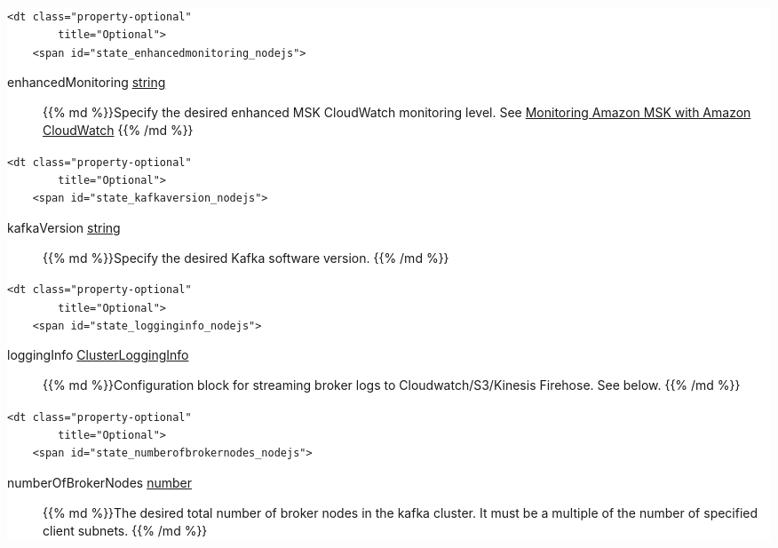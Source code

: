     <dt class="property-optional"
            title="Optional">
        <span id="state_enhancedmonitoring_nodejs">
<a href="#state_enhancedmonitoring_nodejs" style="color: inherit; text-decoration: inherit;">enhanced<wbr>Monitoring</a>
</span> 
        <span class="property-indicator"></span>
        <span class="property-type"><a href="https://developer.mozilla.org/en-US/docs/Web/JavaScript/Reference/Global_Objects/string">string</a></span>
    </dt>
    <dd>{{% md %}}Specify the desired enhanced MSK CloudWatch monitoring level.  See [Monitoring Amazon MSK with Amazon CloudWatch](https://docs.aws.amazon.com/msk/latest/developerguide/monitoring.html)
{{% /md %}}</dd>

    <dt class="property-optional"
            title="Optional">
        <span id="state_kafkaversion_nodejs">
<a href="#state_kafkaversion_nodejs" style="color: inherit; text-decoration: inherit;">kafka<wbr>Version</a>
</span> 
        <span class="property-indicator"></span>
        <span class="property-type"><a href="https://developer.mozilla.org/en-US/docs/Web/JavaScript/Reference/Global_Objects/string">string</a></span>
    </dt>
    <dd>{{% md %}}Specify the desired Kafka software version.
{{% /md %}}</dd>

    <dt class="property-optional"
            title="Optional">
        <span id="state_logginginfo_nodejs">
<a href="#state_logginginfo_nodejs" style="color: inherit; text-decoration: inherit;">logging<wbr>Info</a>
</span> 
        <span class="property-indicator"></span>
        <span class="property-type"><a href="#clusterlogginginfo">Cluster<wbr>Logging<wbr>Info</a></span>
    </dt>
    <dd>{{% md %}}Configuration block for streaming broker logs to Cloudwatch/S3/Kinesis Firehose. See below.
{{% /md %}}</dd>

    <dt class="property-optional"
            title="Optional">
        <span id="state_numberofbrokernodes_nodejs">
<a href="#state_numberofbrokernodes_nodejs" style="color: inherit; text-decoration: inherit;">number<wbr>Of<wbr>Broker<wbr>Nodes</a>
</span> 
        <span class="property-indicator"></span>
        <span class="property-type"><a href="https://developer.mozilla.org/en-US/docs/Web/JavaScript/Reference/Global_Objects/integer">number</a></span>
    </dt>
    <dd>{{% md %}}The desired total number of broker nodes in the kafka cluster.  It must be a multiple of the number of specified client subnets.
{{% /md %}}</dd>
